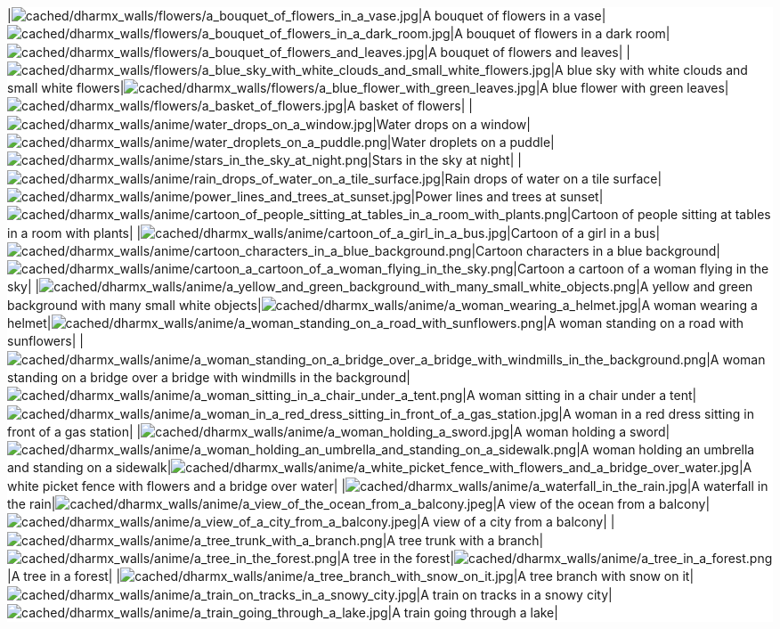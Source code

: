 |![cached/dharmx_walls/flowers/a_bouquet_of_flowers_in_a_vase.jpg](cached/dharmx_walls/flowers/a_bouquet_of_flowers_in_a_vase.jpg)|A bouquet of flowers in a vase|![cached/dharmx_walls/flowers/a_bouquet_of_flowers_in_a_dark_room.jpg](cached/dharmx_walls/flowers/a_bouquet_of_flowers_in_a_dark_room.jpg)|A bouquet of flowers in a dark room|![cached/dharmx_walls/flowers/a_bouquet_of_flowers_and_leaves.jpg](cached/dharmx_walls/flowers/a_bouquet_of_flowers_and_leaves.jpg)|A bouquet of flowers and leaves|
|![cached/dharmx_walls/flowers/a_blue_sky_with_white_clouds_and_small_white_flowers.jpg](cached/dharmx_walls/flowers/a_blue_sky_with_white_clouds_and_small_white_flowers.jpg)|A blue sky with white clouds and small white flowers|![cached/dharmx_walls/flowers/a_blue_flower_with_green_leaves.jpg](cached/dharmx_walls/flowers/a_blue_flower_with_green_leaves.jpg)|A blue flower with green leaves|![cached/dharmx_walls/flowers/a_basket_of_flowers.jpg](cached/dharmx_walls/flowers/a_basket_of_flowers.jpg)|A basket of flowers|
|![cached/dharmx_walls/anime/water_drops_on_a_window.jpg](cached/dharmx_walls/anime/water_drops_on_a_window.jpg)|Water drops on a window|![cached/dharmx_walls/anime/water_droplets_on_a_puddle.png](cached/dharmx_walls/anime/water_droplets_on_a_puddle.png)|Water droplets on a puddle|![cached/dharmx_walls/anime/stars_in_the_sky_at_night.png](cached/dharmx_walls/anime/stars_in_the_sky_at_night.png)|Stars in the sky at night|
|![cached/dharmx_walls/anime/rain_drops_of_water_on_a_tile_surface.jpg](cached/dharmx_walls/anime/rain_drops_of_water_on_a_tile_surface.jpg)|Rain drops of water on a tile surface|![cached/dharmx_walls/anime/power_lines_and_trees_at_sunset.jpg](cached/dharmx_walls/anime/power_lines_and_trees_at_sunset.jpg)|Power lines and trees at sunset|![cached/dharmx_walls/anime/cartoon_of_people_sitting_at_tables_in_a_room_with_plants.png](cached/dharmx_walls/anime/cartoon_of_people_sitting_at_tables_in_a_room_with_plants.png)|Cartoon of people sitting at tables in a room with plants|
|![cached/dharmx_walls/anime/cartoon_of_a_girl_in_a_bus.jpg](cached/dharmx_walls/anime/cartoon_of_a_girl_in_a_bus.jpg)|Cartoon of a girl in a bus|![cached/dharmx_walls/anime/cartoon_characters_in_a_blue_background.png](cached/dharmx_walls/anime/cartoon_characters_in_a_blue_background.png)|Cartoon characters in a blue background|![cached/dharmx_walls/anime/cartoon_a_cartoon_of_a_woman_flying_in_the_sky.png](cached/dharmx_walls/anime/cartoon_a_cartoon_of_a_woman_flying_in_the_sky.png)|Cartoon a cartoon of a woman flying in the sky|
|![cached/dharmx_walls/anime/a_yellow_and_green_background_with_many_small_white_objects.png](cached/dharmx_walls/anime/a_yellow_and_green_background_with_many_small_white_objects.png)|A yellow and green background with many small white objects|![cached/dharmx_walls/anime/a_woman_wearing_a_helmet.jpg](cached/dharmx_walls/anime/a_woman_wearing_a_helmet.jpg)|A woman wearing a helmet|![cached/dharmx_walls/anime/a_woman_standing_on_a_road_with_sunflowers.png](cached/dharmx_walls/anime/a_woman_standing_on_a_road_with_sunflowers.png)|A woman standing on a road with sunflowers|
|![cached/dharmx_walls/anime/a_woman_standing_on_a_bridge_over_a_bridge_with_windmills_in_the_background.png](cached/dharmx_walls/anime/a_woman_standing_on_a_bridge_over_a_bridge_with_windmills_in_the_background.png)|A woman standing on a bridge over a bridge with windmills in the background|![cached/dharmx_walls/anime/a_woman_sitting_in_a_chair_under_a_tent.png](cached/dharmx_walls/anime/a_woman_sitting_in_a_chair_under_a_tent.png)|A woman sitting in a chair under a tent|![cached/dharmx_walls/anime/a_woman_in_a_red_dress_sitting_in_front_of_a_gas_station.jpg](cached/dharmx_walls/anime/a_woman_in_a_red_dress_sitting_in_front_of_a_gas_station.jpg)|A woman in a red dress sitting in front of a gas station|
|![cached/dharmx_walls/anime/a_woman_holding_a_sword.jpg](cached/dharmx_walls/anime/a_woman_holding_a_sword.jpg)|A woman holding a sword|![cached/dharmx_walls/anime/a_woman_holding_an_umbrella_and_standing_on_a_sidewalk.png](cached/dharmx_walls/anime/a_woman_holding_an_umbrella_and_standing_on_a_sidewalk.png)|A woman holding an umbrella and standing on a sidewalk|![cached/dharmx_walls/anime/a_white_picket_fence_with_flowers_and_a_bridge_over_water.jpg](cached/dharmx_walls/anime/a_white_picket_fence_with_flowers_and_a_bridge_over_water.jpg)|A white picket fence with flowers and a bridge over water|
|![cached/dharmx_walls/anime/a_waterfall_in_the_rain.jpg](cached/dharmx_walls/anime/a_waterfall_in_the_rain.jpg)|A waterfall in the rain|![cached/dharmx_walls/anime/a_view_of_the_ocean_from_a_balcony.jpeg](cached/dharmx_walls/anime/a_view_of_the_ocean_from_a_balcony.jpeg)|A view of the ocean from a balcony|![cached/dharmx_walls/anime/a_view_of_a_city_from_a_balcony.jpeg](cached/dharmx_walls/anime/a_view_of_a_city_from_a_balcony.jpeg)|A view of a city from a balcony|
|![cached/dharmx_walls/anime/a_tree_trunk_with_a_branch.png](cached/dharmx_walls/anime/a_tree_trunk_with_a_branch.png)|A tree trunk with a branch|![cached/dharmx_walls/anime/a_tree_in_the_forest.png](cached/dharmx_walls/anime/a_tree_in_the_forest.png)|A tree in the forest|![cached/dharmx_walls/anime/a_tree_in_a_forest.png](cached/dharmx_walls/anime/a_tree_in_a_forest.png)|A tree in a forest|
|![cached/dharmx_walls/anime/a_tree_branch_with_snow_on_it.jpg](cached/dharmx_walls/anime/a_tree_branch_with_snow_on_it.jpg)|A tree branch with snow on it|![cached/dharmx_walls/anime/a_train_on_tracks_in_a_snowy_city.jpg](cached/dharmx_walls/anime/a_train_on_tracks_in_a_snowy_city.jpg)|A train on tracks in a snowy city|![cached/dharmx_walls/anime/a_train_going_through_a_lake.jpg](cached/dharmx_walls/anime/a_train_going_through_a_lake.jpg)|A train going through a lake|